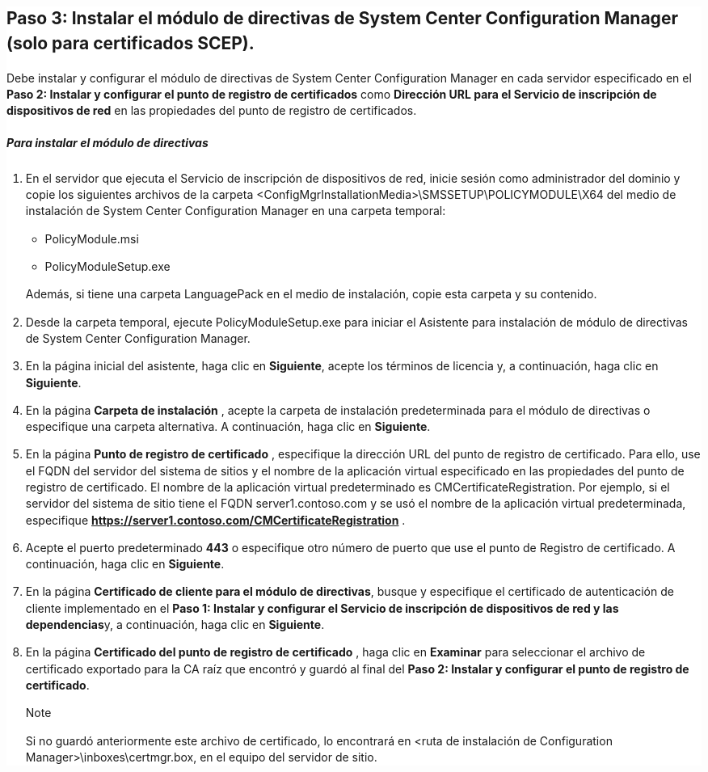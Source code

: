 
## <a name="step-3----install-the-system-center-configuration-manager-policy-module-for-scep-certificates-only"></a>Paso 3: Instalar el módulo de directivas de System Center Configuration Manager (solo para certificados SCEP).

Debe instalar y configurar el módulo de directivas de System Center Configuration Manager en cada servidor especificado en el **Paso 2: Instalar y configurar el punto de registro de certificados** como **Dirección URL para el Servicio de inscripción de dispositivos de red** en las propiedades del punto de registro de certificados.  

##### <a name="to-install-the-policy-module"></a>Para instalar el módulo de directivas  

1. En el servidor que ejecuta el Servicio de inscripción de dispositivos de red, inicie sesión como administrador del dominio y copie los siguientes archivos de la carpeta <ConfigMgrInstallationMedia\>\SMSSETUP\POLICYMODULE\X64 del medio de instalación de System Center Configuration Manager en una carpeta temporal:  

   -   PolicyModule.msi  

   -   PolicyModuleSetup.exe  

   Además, si tiene una carpeta LanguagePack en el medio de instalación, copie esta carpeta y su contenido.  

2. Desde la carpeta temporal, ejecute PolicyModuleSetup.exe para iniciar el Asistente para instalación de módulo de directivas de System Center Configuration Manager.  

3. En la página inicial del asistente, haga clic en **Siguiente**, acepte los términos de licencia y, a continuación, haga clic en **Siguiente**.  

4. En la página **Carpeta de instalación** , acepte la carpeta de instalación predeterminada para el módulo de directivas o especifique una carpeta alternativa. A continuación, haga clic en **Siguiente**.  

5. En la página **Punto de registro de certificado** , especifique la dirección URL del punto de registro de certificado. Para ello, use el FQDN del servidor del sistema de sitios y el nombre de la aplicación virtual especificado en las propiedades del punto de registro de certificado. El nombre de la aplicación virtual predeterminado es CMCertificateRegistration. Por ejemplo, si el servidor del sistema de sitio tiene el FQDN server1.contoso.com y se usó el nombre de la aplicación virtual predeterminada, especifique **https://server1.contoso.com/CMCertificateRegistration** .  

6. Acepte el puerto predeterminado **443** o especifique otro número de puerto que use el punto de Registro de certificado. A continuación, haga clic en **Siguiente**.  

7. En la página **Certificado de cliente para el módulo de directivas**, busque y especifique el certificado de autenticación de cliente implementado en el **Paso 1: Instalar y configurar el Servicio de inscripción de dispositivos de red y las dependencias**y, a continuación, haga clic en **Siguiente**.  

8. En la página **Certificado del punto de registro de certificado** , haga clic en **Examinar** para seleccionar el archivo de certificado exportado para la CA raíz que encontró y guardó al final del **Paso 2: Instalar y configurar el punto de registro de certificado**.  

   > [!NOTE]  
   >  Si no guardó anteriormente este archivo de certificado, lo encontrará en <ruta de instalación de Configuration Manager\>\inboxes\certmgr.box, en el equipo del servidor de sitio.  
